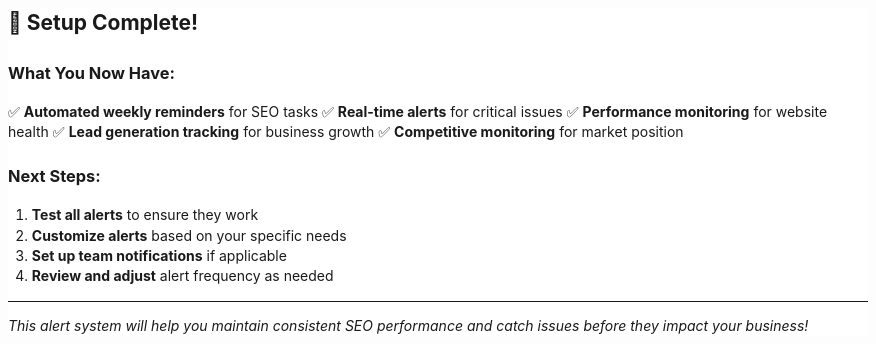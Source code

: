 ## 🎉 **Setup Complete!**

### **What You Now Have:**
✅ **Automated weekly reminders** for SEO tasks
✅ **Real-time alerts** for critical issues
✅ **Performance monitoring** for website health
✅ **Lead generation tracking** for business growth
✅ **Competitive monitoring** for market position

### **Next Steps:**
1. **Test all alerts** to ensure they work
2. **Customize alerts** based on your specific needs
3. **Set up team notifications** if applicable
4. **Review and adjust** alert frequency as needed

---

*This alert system will help you maintain consistent SEO performance and catch issues before they impact your business!* 